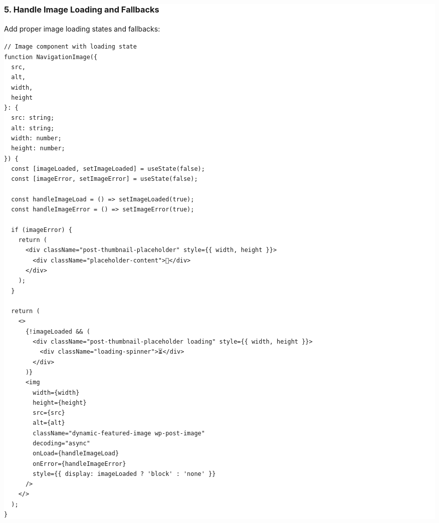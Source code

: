 ### 5. Handle Image Loading and Fallbacks
Add proper image loading states and fallbacks:

```tsx
// Image component with loading state
function NavigationImage({ 
  src, 
  alt, 
  width, 
  height 
}: { 
  src: string; 
  alt: string; 
  width: number; 
  height: number; 
}) {
  const [imageLoaded, setImageLoaded] = useState(false);
  const [imageError, setImageError] = useState(false);

  const handleImageLoad = () => setImageLoaded(true);
  const handleImageError = () => setImageError(true);

  if (imageError) {
    return (
      <div className="post-thumbnail-placeholder" style={{ width, height }}>
        <div className="placeholder-content">📖</div>
      </div>
    );
  }

  return (
    <>
      {!imageLoaded && (
        <div className="post-thumbnail-placeholder loading" style={{ width, height }}>
          <div className="loading-spinner">⏳</div>
        </div>
      )}
      <img 
        width={width}
        height={height}
        src={src}
        alt={alt}
        className="dynamic-featured-image wp-post-image"
        decoding="async"
        onLoad={handleImageLoad}
        onError={handleImageError}
        style={{ display: imageLoaded ? 'block' : 'none' }}
      />
    </>
  );
}
```
